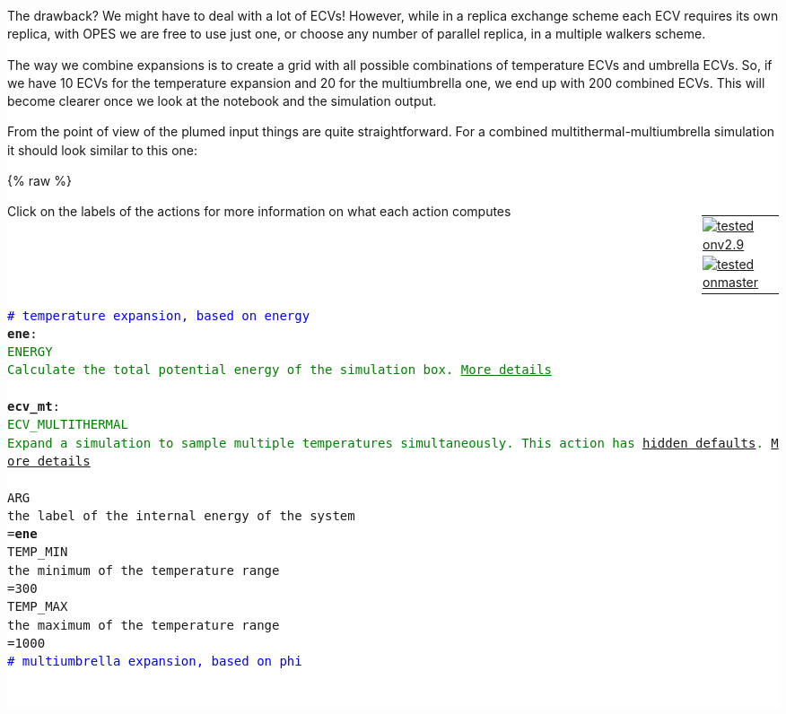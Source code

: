 The drawback? We might have to deal with a lot of ECVs!
However, while in a replica exchange scheme each ECV requires its own replica, with OPES we are free to use just one, or choose any number of parallel replica, in a multiple walkers scheme.

The way we combine expansions is to create a grid with all possible combinations of temperature ECVs and umbrella ECVs.
So, if we have 10 ECVs for the temperature expansion and 20 for the multiumbrella one, we end up with 200 combined ECVs.
This will become clearer once we look at the notebook and the simulation output.

From the point of view of the plumed input things are quite straightforward.
For a combined multithermal-multiumbrella simulation it should look similar to this one:

{% raw %}
<div style="width: 100%; float:left">
<div style="width: 90%; float:left" id="value_details_INSTRUCTIONS.md_working_3.dat"> Click on the labels of the actions for more information on what each action computes </div>
<div style="width: 10%; float:left"><table><tr><td style="padding:1px"><a href="INSTRUCTIONS.md_working_3.dat.plumed.stderr"><img src="https://img.shields.io/badge/v2.9-passing-green.svg" alt="tested onv2.9" /></a></td></tr><tr><td style="padding:1px"><a href="INSTRUCTIONS.md_working_3.dat.plumed_master.stderr"><img src="https://img.shields.io/badge/master-passing-green.svg" alt="tested onmaster" /></a></td></tr></table></div></div>
<pre style="width=97%;">
<span style="color:blue" class="comment"># temperature expansion, based on energy</span>
<b name="INSTRUCTIONS.md_working_3.datene" onclick='showPath("INSTRUCTIONS.md_working_3.dat","INSTRUCTIONS.md_working_3.datene","INSTRUCTIONS.md_working_3.datene","black")'>ene</b><span style="display:none;" id="INSTRUCTIONS.md_working_3.datene">The ENERGY action with label <b>ene</b> calculates the following quantities:<table  align="center" frame="void" width="95%" cellpadding="5%"><tr><td width="5%"><b> Quantity </b>  </td><td width="5%"><b> Type </b>  </td><td><b> Description </b> </td></tr><tr><td width="5%">ene</td><td width="5%"><font color="black">scalar</font></td><td>the internal energy</td></tr></table></span>: <div class="tooltip" style="color:green">ENERGY<div class="right">Calculate the total potential energy of the simulation box. <a href="https://www.plumed.org/doc-master/user-doc/html/_e_n_e_r_g_y.html" style="color:green">More details</a><i></i></div></div>
<span id="INSTRUCTIONS.md_working_3.datdefecv_mt_short"><b name="INSTRUCTIONS.md_working_3.datecv_mt" onclick='showPath("INSTRUCTIONS.md_working_3.dat","INSTRUCTIONS.md_working_3.datecv_mt","INSTRUCTIONS.md_working_3.datecv_mt","black")'>ecv_mt</b><span style="display:none;" id="INSTRUCTIONS.md_working_3.datecv_mt">The ECV_MULTITHERMAL action with label <b>ecv_mt</b> calculates the following quantities:<table  align="center" frame="void" width="95%" cellpadding="5%"><tr><td width="5%"><b> Quantity </b>  </td><td width="5%"><b> Type </b>  </td><td><b> Description </b> </td></tr><tr><td width="5%">ecv_mt.ene</td><td width="5%"><font color="black">scalar</font></td><td>the value of the argument named ene</td></tr></table></span>: <div class="tooltip" style="color:green">ECV_MULTITHERMAL<div class="right">Expand a simulation to sample multiple temperatures simultaneously. This action has <a class="toggler" href='javascript:;' onclick='toggleDisplay("INSTRUCTIONS.md_working_3.datdefecv_mt");'>hidden defaults</a>. <a href="https://www.plumed.org/doc-master/user-doc/html/_e_c_v__m_u_l_t_i_t_h_e_r_m_a_l.html">More details</a><i></i></div></div> <div class="tooltip">ARG<div class="right">the label of the internal energy of the system<i></i></div></div>=<b name="INSTRUCTIONS.md_working_3.datene">ene</b> <div class="tooltip">TEMP_MIN<div class="right">the minimum of the temperature range<i></i></div></div>=300 <div class="tooltip">TEMP_MAX<div class="right">the maximum of the temperature range<i></i></div></div>=1000
</span><span id="INSTRUCTIONS.md_working_3.datdefecv_mt_long" style="display:none;"><b name="INSTRUCTIONS.md_working_3.datecv_mt" onclick='showPath("INSTRUCTIONS.md_working_3.dat","INSTRUCTIONS.md_working_3.datecv_mt","INSTRUCTIONS.md_working_3.datecv_mt","black")'>ecv_mt</b>: <div class="tooltip" style="color:green">ECV_MULTITHERMAL<div class="right">Expand a simulation to sample multiple temperatures simultaneously. This action uses the <a class="toggler" href='javascript:;' onclick='toggleDisplay("INSTRUCTIONS.md_working_3.datdefecv_mt");'>defaults shown here</a>. <a href="https://www.plumed.org/doc-master/user-doc/html/_e_c_v__m_u_l_t_i_t_h_e_r_m_a_l.html">More details</a><i></i></div></div> <div class="tooltip">ARG<div class="right">the label of the internal energy of the system<i></i></div></div>=<b name="INSTRUCTIONS.md_working_3.datene">ene</b> <div class="tooltip">TEMP_MIN<div class="right">the minimum of the temperature range<i></i></div></div>=300 <div class="tooltip">TEMP_MAX<div class="right">the maximum of the temperature range<i></i></div></div>=1000  <div class="tooltip">TEMP<div class="right"> temperature<i></i></div></div>=-1
</span><span style="color:blue" class="comment"># multiumbrella expansion, based on phi</span>